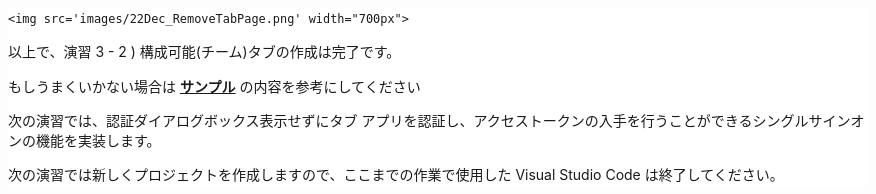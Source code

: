     <img src='images/22Dec_RemoveTabPage.png' width="700px">

以上で、演習 3 - 2 ) 構成可能(チーム)タブの作成は完了です。

もしうまくいかない場合は [**サンプル**](samples/Ex03-2) の内容を参考にしてください

次の演習では、認証ダイアログボックス表示せずにタブ アプリを認証し、アクセストークンの入手を行うことができるシングルサインオンの機能を実装します。

次の演習では新しくプロジェクトを作成しますので、ここまでの作業で使用した Visual Studio Code は終了してください。
